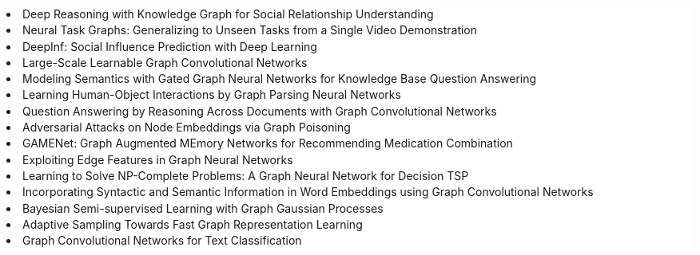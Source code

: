    <li><a target="_blank" href="https://github.com/manjunath5496/Must-read-papers-on-GNN/blob/master/gnn(66).pdf" style="text-decoration:none;">Deep Reasoning with Knowledge Graph for Social Relationship Understanding</a></li> 
 
   <li><a target="_blank" href="https://github.com/manjunath5496/Must-read-papers-on-GNN/blob/master/gnn(67).pdf" style="text-decoration:none;">Neural Task Graphs: Generalizing to Unseen Tasks from a Single Video Demonstration</a></li>                              

  <li><a target="_blank" href="https://github.com/manjunath5496/Must-read-papers-on-GNN/blob/master/gnn(68).pdf" style="text-decoration:none;">DeepInf: Social Influence Prediction with Deep Learning</a></li> 
 
  
   <li><a target="_blank" href="https://github.com/manjunath5496/Must-read-papers-on-GNN/blob/master/gnn(69).pdf" style="text-decoration:none;">Large-Scale Learnable Graph Convolutional Networks</a></li>                              

  <li><a target="_blank" href="https://github.com/manjunath5496/Must-read-papers-on-GNN/blob/master/gnn(70).pdf" style="text-decoration:none;">Modeling Semantics with Gated Graph Neural Networks for Knowledge Base Question Answering</a></li> 
  
 
 <li><a target="_blank" href="https://github.com/manjunath5496/Must-read-papers-on-GNN/blob/master/gnn(71).pdf" style="text-decoration:none;">Learning Human-Object Interactions by Graph Parsing Neural Networks</a></li>
 
 <li><a target="_blank" href="https://github.com/manjunath5496/Must-read-papers-on-GNN/blob/master/gnn(72).pdf" style="text-decoration:none;">Question Answering by Reasoning Across Documents with Graph Convolutional Networks</a></li> 
 
 
 <li><a target="_blank" href="https://github.com/manjunath5496/Must-read-papers-on-GNN/blob/master/gnn(73).pdf" style="text-decoration:none;">Adversarial Attacks on Node Embeddings via Graph Poisoning</a></li>
  <li><a target="_blank" href="https://github.com/manjunath5496/Must-read-papers-on-GNN/blob/master/gnn(74).pdf" style="text-decoration:none;">GAMENet: Graph Augmented MEmory Networks for Recommending Medication Combination</a></li>
    <li><a target="_blank" href="https://github.com/manjunath5496/Must-read-papers-on-GNN/blob/master/gnn(75).pdf" style="text-decoration:none;">Exploiting Edge Features in Graph Neural Networks</a></li>                        
<li><a target="_blank" href="https://github.com/manjunath5496/Must-read-papers-on-GNN/blob/master/gnn(76).pdf" style="text-decoration:none;">Learning to Solve NP-Complete Problems: A Graph Neural Network for Decision TSP</a></li>

 <li><a target="_blank" href="https://github.com/manjunath5496/Must-read-papers-on-GNN/blob/master/gnn(77).pdf" style="text-decoration:none;">Incorporating Syntactic and Semantic Information in Word Embeddings using Graph Convolutional Networks</a></li> 
 
 
 <li><a target="_blank" href="https://github.com/manjunath5496/Must-read-papers-on-GNN/blob/master/gnn(78).pdf" style="text-decoration:none;">Bayesian Semi-supervised Learning with Graph Gaussian Processes</a></li>
  <li><a target="_blank" href="https://github.com/manjunath5496/Must-read-papers-on-GNN/blob/master/gnn(79).pdf" style="text-decoration:none;">Adaptive Sampling
Towards Fast Graph Representation Learning</a></li>


 <li><a target="_blank" href="https://github.com/manjunath5496/Must-read-papers-on-GNN/blob/master/gnn(80).pdf" style="text-decoration:none;">Graph Convolutional Networks for Text Classification</a></li> 
 